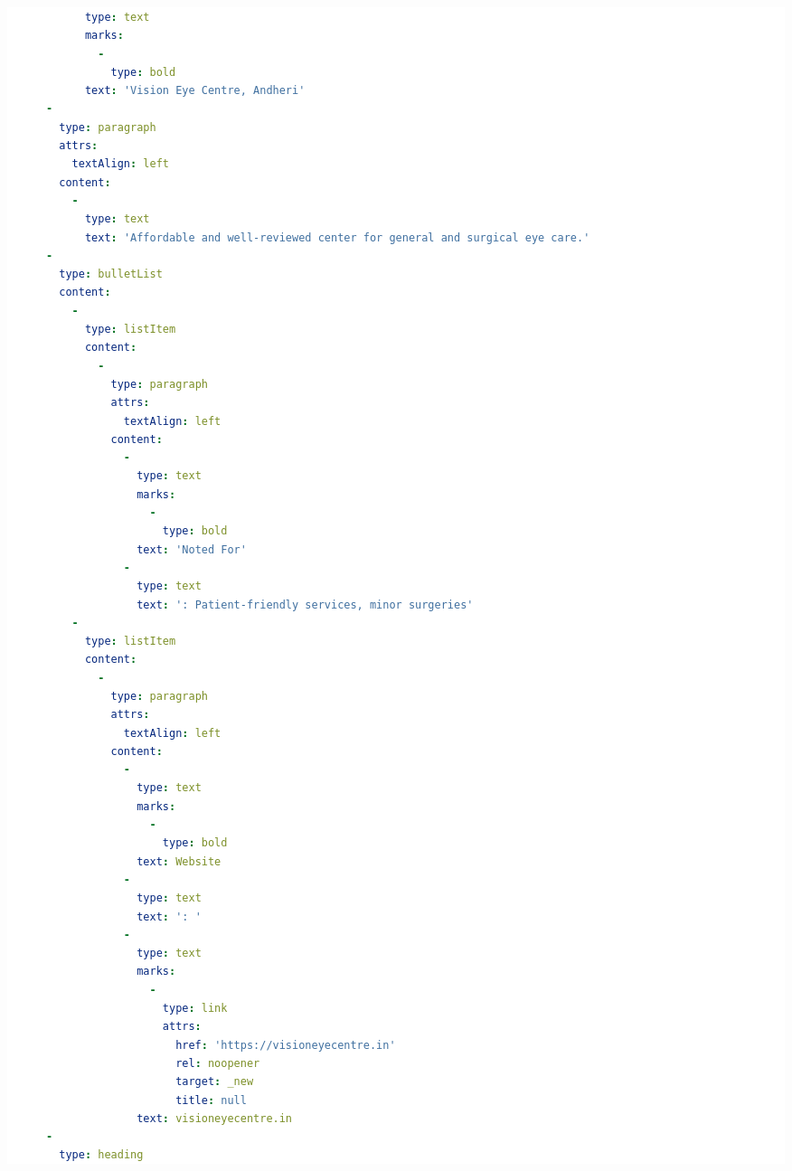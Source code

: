 ```yaml
            type: text
            marks:
              -
                type: bold
            text: 'Vision Eye Centre, Andheri'
      -
        type: paragraph
        attrs:
          textAlign: left
        content:
          -
            type: text
            text: 'Affordable and well-reviewed center for general and surgical eye care.'
      -
        type: bulletList
        content:
          -
            type: listItem
            content:
              -
                type: paragraph
                attrs:
                  textAlign: left
                content:
                  -
                    type: text
                    marks:
                      -
                        type: bold
                    text: 'Noted For'
                  -
                    type: text
                    text: ': Patient-friendly services, minor surgeries'
          -
            type: listItem
            content:
              -
                type: paragraph
                attrs:
                  textAlign: left
                content:
                  -
                    type: text
                    marks:
                      -
                        type: bold
                    text: Website
                  -
                    type: text
                    text: ': '
                  -
                    type: text
                    marks:
                      -
                        type: link
                        attrs:
                          href: 'https://visioneyecentre.in'
                          rel: noopener
                          target: _new
                          title: null
                    text: visioneyecentre.in
      -
        type: heading
```